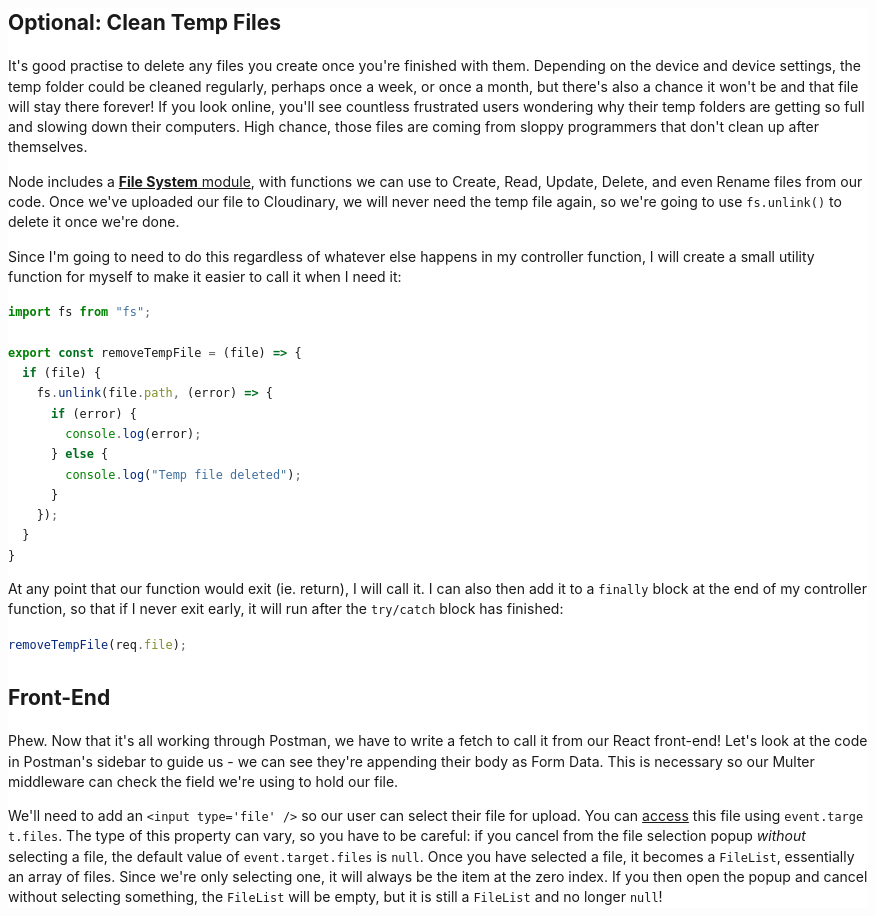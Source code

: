 ## Optional: Clean Temp Files

It's good practise to delete any files you create once you're finished with them. Depending on the device and device settings, the temp folder could be cleaned regularly, perhaps once a week, or once a month, but there's also a chance it won't be and that file will stay there forever! If you look online, you'll see countless frustrated users wondering why their temp folders are getting so full and slowing down their computers. High chance, those files are coming from sloppy programmers that don't clean up after themselves. 

Node includes a [**File System** module](https://www.w3schools.com/nodejs/nodejs_filesystem.asp), with functions we can use to Create, Read, Update, Delete, and even Rename files from our code. Once we've uploaded our file to Cloudinary, we will never need the temp file again, so we're going to use `fs.unlink()` to delete it once we're done.

Since I'm going to need to do this regardless of whatever else happens in my controller function, I will create a small utility function for myself to make it easier to call it when I need it:

```js
import fs from "fs";

export const removeTempFile = (file) => {
  if (file) { 
    fs.unlink(file.path, (error) => { 
      if (error) {
        console.log(error);
      } else {
        console.log("Temp file deleted");
      }
    });
  }
}
```

At any point that our function would exit (ie. return), I will call it. I can also then add it to a `finally` block at the end of my controller function, so that if I never exit early, it will run after the `try/catch` block has finished:

```js
removeTempFile(req.file);
```

## Front-End

Phew. Now that it's all working through Postman, we have to write a fetch to call it from our React front-end! Let's look at the code in Postman's sidebar to guide us - we can see they're appending their body as Form Data. This is necessary so our Multer middleware can check the field we're using to hold our file.

We'll need to add an `<input type='file' />` so our user can select their file for upload. You can [access](https://developer.mozilla.org/en-US/docs/Web/HTML/Element/input/file#getting_information_on_selected_files) this file using `event.target.files`. The type of this property can vary, so you have to be careful: if you cancel from the file selection popup _without_ selecting a file, the default value of `event.target.files` is `null`. Once you have selected a file, it becomes a `FileList`, essentially an array of files. Since we're only selecting one, it will always be the item at the zero index. If you then open the popup and cancel without selecting something, the `FileList` will be empty, but it is still a `FileList` and no longer `null`!

